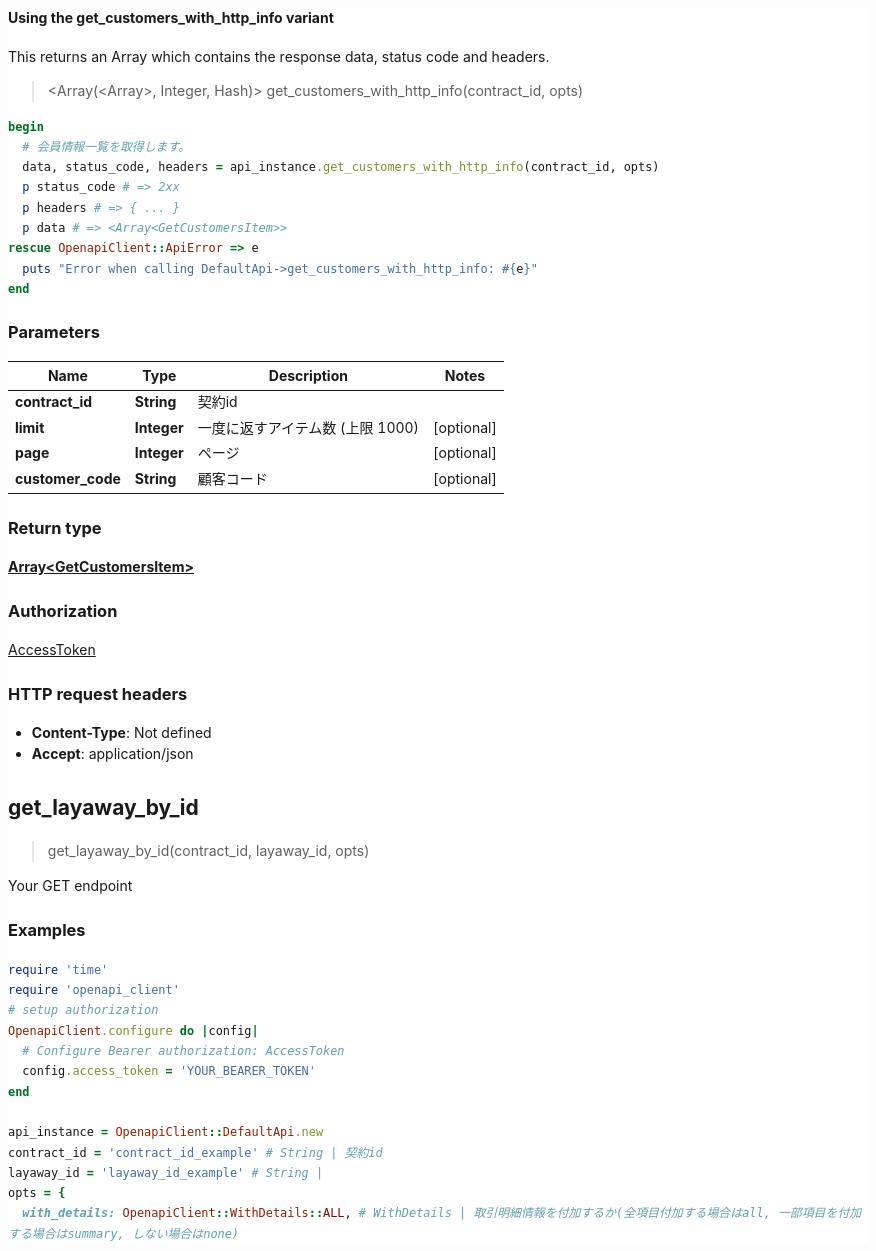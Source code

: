 #### Using the get_customers_with_http_info variant

This returns an Array which contains the response data, status code and headers.

> <Array(<Array<GetCustomersItem>>, Integer, Hash)> get_customers_with_http_info(contract_id, opts)

```ruby
begin
  # 会員情報一覧を取得します。
  data, status_code, headers = api_instance.get_customers_with_http_info(contract_id, opts)
  p status_code # => 2xx
  p headers # => { ... }
  p data # => <Array<GetCustomersItem>>
rescue OpenapiClient::ApiError => e
  puts "Error when calling DefaultApi->get_customers_with_http_info: #{e}"
end
```

### Parameters

| Name | Type | Description | Notes |
| ---- | ---- | ----------- | ----- |
| **contract_id** | **String** | 契約id |  |
| **limit** | **Integer** | 一度に返すアイテム数 (上限 1000) | [optional] |
| **page** | **Integer** | ページ | [optional] |
| **customer_code** | **String** | 顧客コード | [optional] |

### Return type

[**Array&lt;GetCustomersItem&gt;**](GetCustomersItem.md)

### Authorization

[AccessToken](../README.md#AccessToken)

### HTTP request headers

- **Content-Type**: Not defined
- **Accept**: application/json


## get_layaway_by_id

> <GetLayawayById> get_layaway_by_id(contract_id, layaway_id, opts)

Your GET endpoint

### Examples

```ruby
require 'time'
require 'openapi_client'
# setup authorization
OpenapiClient.configure do |config|
  # Configure Bearer authorization: AccessToken
  config.access_token = 'YOUR_BEARER_TOKEN'
end

api_instance = OpenapiClient::DefaultApi.new
contract_id = 'contract_id_example' # String | 契約id
layaway_id = 'layaway_id_example' # String | 
opts = {
  with_details: OpenapiClient::WithDetails::ALL, # WithDetails | 取引明細情報を付加するか(全項目付加する場合はall, 一部項目を付加する場合はsummary, しない場合はnone)
```